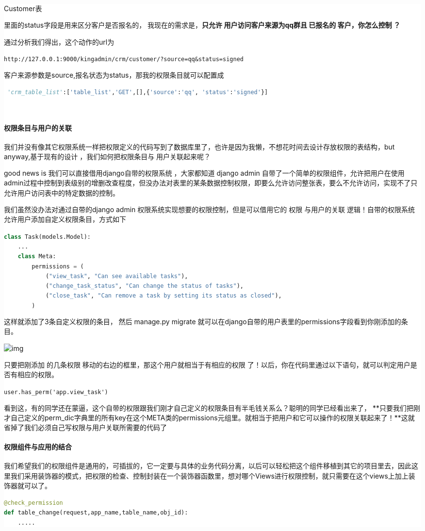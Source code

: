 Customer表



里面的status字段是用来区分客户是否报名的， 我现在的需求是，**只允许 用户访问客户来源为qq群且 已报名的 客户，你怎么控制 ？**

通过分析我们得出，这个动作的url为

```
http://127.0.0.1:9000/kingadmin/crm/customer/?source=qq&status=signed
```

客户来源参数是source,报名状态为status，那我的权限条目就可以配置成

```python
 'crm_table_list':['table_list','GET',[],{'source':'qq', 'status':'signed'}]
```

　　

#### **权限条目与用户的关联**

我们并没有像其它权限系统一样把权限定义的代码写到了数据库里了，也许是因为我懒，不想花时间去设计存放权限的表结构，but anyway,基于现有的设计 ，我们如何把权限条目与 用户关联起来呢？

good news is 我们可以直接借用django自带的权限系统 ，大家都知道 django admin 自带了一个简单的权限组件，允许把用户在使用admin过程中控制到表级别的增删改查程度，但没办法对表里的某条数据控制权限，即要么允许访问整张表，要么不允许访问，实现不了只允许用户访问表中的特定数据的控制。 

我们虽然没办法对通过自带的django admin 权限系统实现想要的权限控制，但是可以借用它的 权限 与用户的关联 逻辑！自带的权限系统允许用户添加自定义权限条目，方式如下 

```python
class Task(models.Model):
    ...
    class Meta:
        permissions = (
            ("view_task", "Can see available tasks"),
            ("change_task_status", "Can change the status of tasks"),
            ("close_task", "Can remove a task by setting its status as closed"),
        )
```

这样就添加了3条自定义权限的条目， 然后 manage.py migrate 就可以在django自带的用户表里的permissions字段看到你刚添加的条目。

![img](https://images2015.cnblogs.com/blog/720333/201704/720333-20170403153626222-1681874574.png)

只要把刚添加 的几条权限 移动的右边的框里，那这个用户就相当于有相应的权限 了！以后，你在代码里通过以下语句，就可以判定用户是否有相应的权限。

```
user.has_perm('app.view_task')
```

 

看到这，有的同学还在蒙逼，这个自带的权限跟我们刚才自己定义的权限条目有半毛钱关系么？聪明的同学已经看出来了， **只要我们把刚才自己定义的perm_dic字典里的所有key在这个META类的permissions元组里。就相当于把用户和它可以操作的权限关联起来了！**这就省掉了我们必须自己写权限与用户关联所需要的代码了

 

#### **权限组件与应用的结合**

我们希望我们的权限组件是通用的，可插拔的，它一定要与具体的业务代码分离，以后可以轻松把这个组件移植到其它的项目里去，因此这里我们采用装饰器的模式，把权限的检查、控制封装在一个装饰器函数里，想对哪个Views进行权限控制，就只需要在这个views上加上装饰器就可以了。

```python
@check_permission
def table_change(request,app_name,table_name,obj_id):
    .....
```
